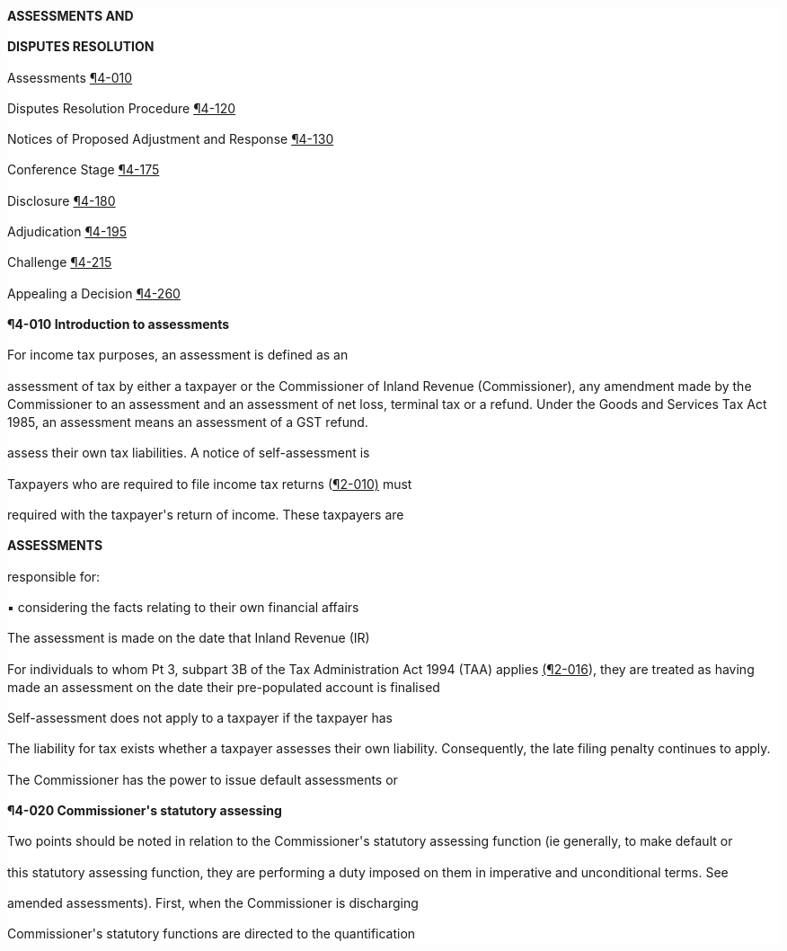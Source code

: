 **ASSESSMENTS AND**

**DISPUTES RESOLUTION**

Assessments [¶4-010](#page-0-0)

Disputes Resolution Procedure [¶4-120](#page-23-0)

Notices of Proposed Adjustment and Response [¶4-130](#page-32-0)

Conference Stage [¶4-175](#page-46-0)

Disclosure [¶4-180](#page-48-0)

Adjudication [¶4-195](#page-53-0)

Challenge [¶4-215](#page-58-0)

Appealing a Decision [¶4-260](#page-77-0)

<span id="page-0-0"></span>**¶4-010 Introduction to assessments**

For income tax purposes, an assessment is defined as an

assessment of tax by either a taxpayer or the Commissioner of Inland Revenue (Commissioner), any amendment made by the Commissioner to an assessment and an assessment of net loss, terminal tax or a refund. Under the Goods and Services Tax Act 1985, an assessment means an assessment of a GST refund.

assess their own tax liabilities. A notice of self-assessment is

Taxpayers who are required to file income tax returns ([¶2-010)](#page--1-0) must

required with the taxpayer's return of income. These taxpayers are

**ASSESSMENTS**

responsible for:

▪ considering the facts relating to their own financial affairs

The assessment is made on the date that Inland Revenue (IR)

For individuals to whom Pt 3, subpart 3B of the Tax Administration Act 1994 (TAA) applies [(¶2-016](#page--1-1)), they are treated as having made an assessment on the date their pre-populated account is finalised

Self-assessment does not apply to a taxpayer if the taxpayer has

The liability for tax exists whether a taxpayer assesses their own liability. Consequently, the late filing penalty continues to apply.

The Commissioner has the power to issue default assessments or

**¶4-020 Commissioner's statutory assessing**

Two points should be noted in relation to the Commissioner's statutory assessing function (ie generally, to make default or

this statutory assessing function, they are performing a duty imposed on them in imperative and unconditional terms. See

amended assessments). First, when the Commissioner is discharging

Commissioner's statutory functions are directed to the quantification
